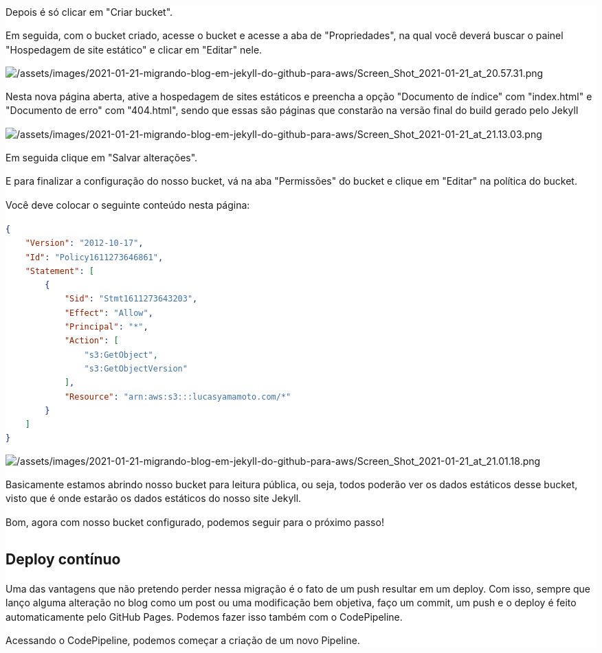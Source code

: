 Depois é só clicar em "Criar bucket".

Em seguida, com o bucket criado, acesse o bucket e acesse a aba de "Propriedades", na qual você deverá buscar o painel "Hospedagem de site estático" e clicar em "Editar" nele.

![/assets/images/2021-01-21-migrando-blog-em-jekyll-do-github-para-aws/Screen_Shot_2021-01-21_at_20.57.31.png](/assets/images/2021-01-21-migrando-blog-em-jekyll-do-github-para-aws/Screen_Shot_2021-01-21_at_20.57.31.png)

Nesta nova página aberta, ative a hospedagem de sites estáticos e preencha a opção "Documento de índice" com "index.html" e "Documento de erro" com "404.html", sendo que essas são páginas que constarão na versão final do build gerado pelo Jekyll

![/assets/images/2021-01-21-migrando-blog-em-jekyll-do-github-para-aws/Screen_Shot_2021-01-21_at_21.13.03.png](/assets/images/2021-01-21-migrando-blog-em-jekyll-do-github-para-aws/Screen_Shot_2021-01-21_at_21.13.03.png)

Em seguida clique em "Salvar alterações".

E para finalizar a configuração do nosso bucket, vá na aba "Permissões" do bucket e clique em "Editar" na política do bucket.

Você deve colocar o seguinte conteúdo nesta página:

```json
{
    "Version": "2012-10-17",
    "Id": "Policy1611273646861",
    "Statement": [
        {
            "Sid": "Stmt1611273643203",
            "Effect": "Allow",
            "Principal": "*",
            "Action": [
                "s3:GetObject",
                "s3:GetObjectVersion"
            ],
            "Resource": "arn:aws:s3:::lucasyamamoto.com/*"
        }
    ]
}
```

![/assets/images/2021-01-21-migrando-blog-em-jekyll-do-github-para-aws/Screen_Shot_2021-01-21_at_21.01.18.png](/assets/images/2021-01-21-migrando-blog-em-jekyll-do-github-para-aws/Screen_Shot_2021-01-21_at_21.01.18.png)

Basicamente estamos abrindo nosso bucket para leitura pública, ou seja, todos poderão ver os dados estáticos desse bucket, visto que é onde estarão os dados estáticos do nosso site Jekyll.

Bom, agora com nosso bucket configurado, podemos seguir para o próximo passo!

## Deploy contínuo

Uma das vantagens que não pretendo perder nessa migração é o fato de um push resultar em um deploy. Com isso, sempre que lanço alguma alteração no blog como um post ou uma modificação bem objetiva, faço um commit, um push e o deploy é feito automaticamente pelo GitHub Pages. Podemos fazer isso também com o CodePipeline.

Acessando o CodePipeline, podemos começar a criação de um novo Pipeline.

